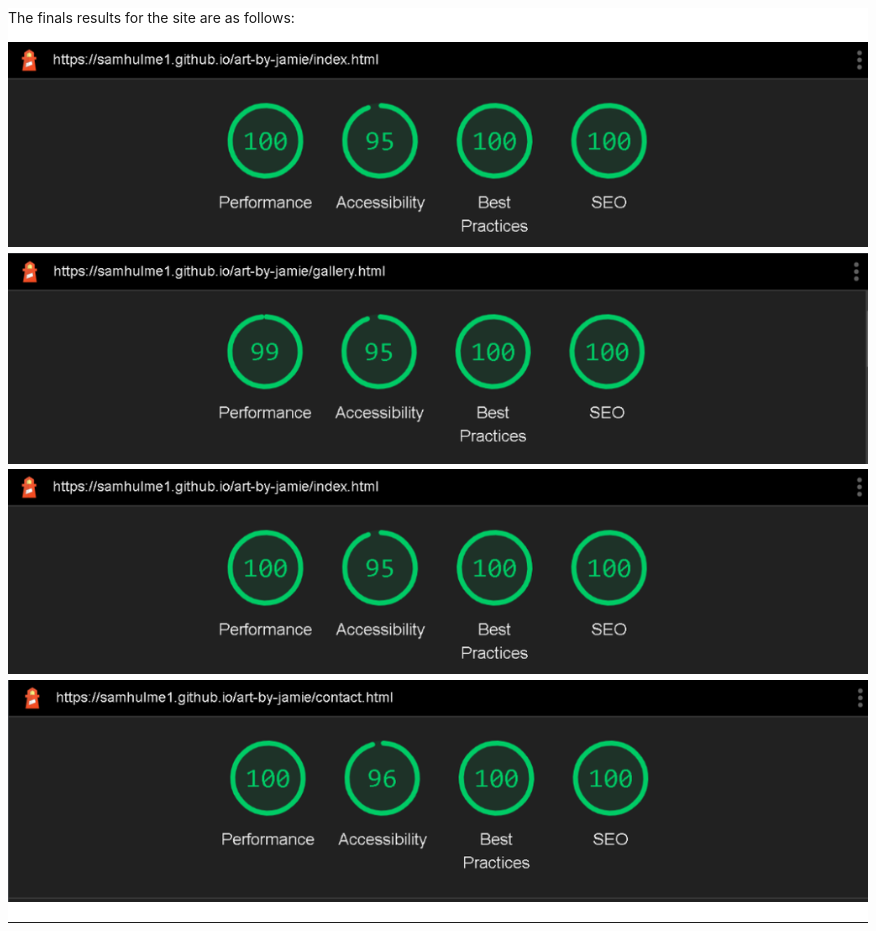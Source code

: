 The finals results for the site are as follows: 

![index-lighthouse](assets/img/readme-images/index-lighthouse.png)
![gallery-lighthouse](assets/img/readme-images/gallery-lighthouse.png)
![about-lighthouse](assets/img/readme-images/index-lighthouse.png)
![contact-lighthouse](assets/img/readme-images/contact-lighthouse.png)

---